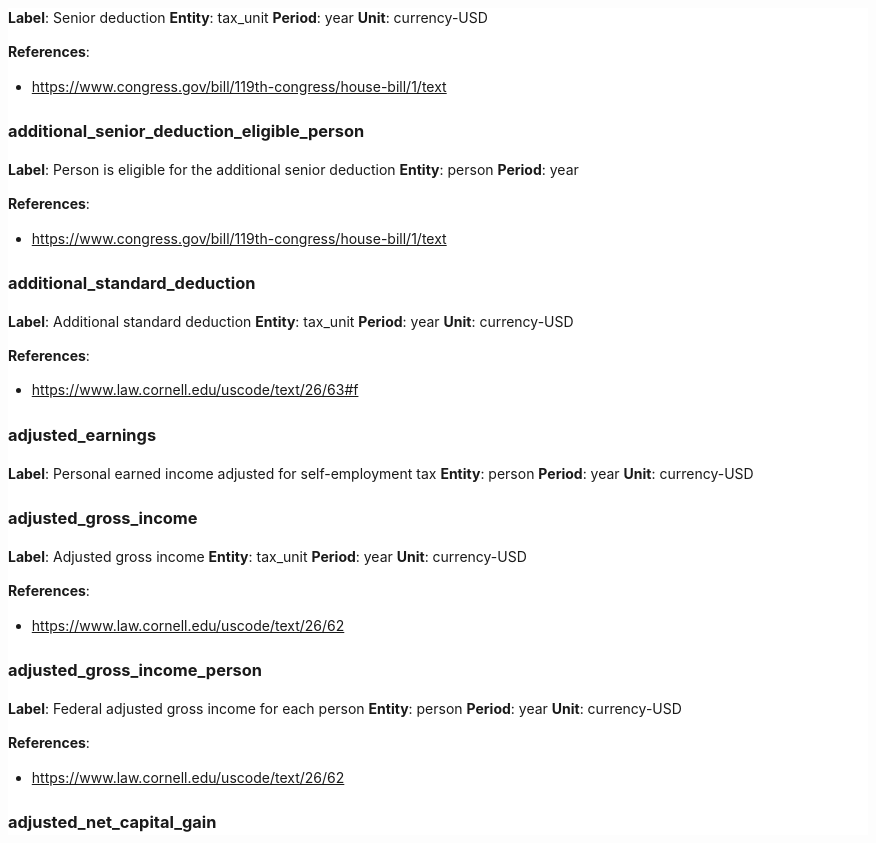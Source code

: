**Label**: Senior deduction
**Entity**: tax_unit
**Period**: year
**Unit**: currency-USD

**References**:
- https://www.congress.gov/bill/119th-congress/house-bill/1/text

### additional_senior_deduction_eligible_person

**Label**: Person is eligible for the additional senior deduction
**Entity**: person
**Period**: year

**References**:
- https://www.congress.gov/bill/119th-congress/house-bill/1/text

### additional_standard_deduction

**Label**: Additional standard deduction
**Entity**: tax_unit
**Period**: year
**Unit**: currency-USD

**References**:
- https://www.law.cornell.edu/uscode/text/26/63#f

### adjusted_earnings

**Label**: Personal earned income adjusted for self-employment tax
**Entity**: person
**Period**: year
**Unit**: currency-USD

### adjusted_gross_income

**Label**: Adjusted gross income
**Entity**: tax_unit
**Period**: year
**Unit**: currency-USD

**References**:
- https://www.law.cornell.edu/uscode/text/26/62

### adjusted_gross_income_person

**Label**: Federal adjusted gross income for each person
**Entity**: person
**Period**: year
**Unit**: currency-USD

**References**:
- https://www.law.cornell.edu/uscode/text/26/62

### adjusted_net_capital_gain
